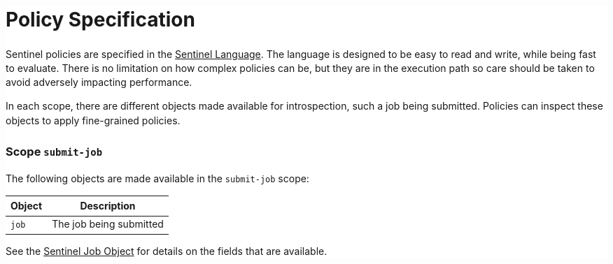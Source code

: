 # Policy Specification

Sentinel policies are specified in the [Sentinel Language](#). The language is designed to be easy to read and write,
while being fast to evaluate. There is no limitation on how complex policies can be, but they are in the execution path so
care should be taken to avoid adversely impacting performance.

In each scope, there are different objects made available for introspection, such a job being submitted. Policies can
inspect these objects to apply fine-grained policies.

### Scope `submit-job`

The following objects are made available in the `submit-job` scope:

| Object | Description               |
| ------ | ------------------------- |
| `job`  | The job being submitted   |

See the [Sentinel Job Object](/guides/sentinel/job.html) for details on the fields that are available.

